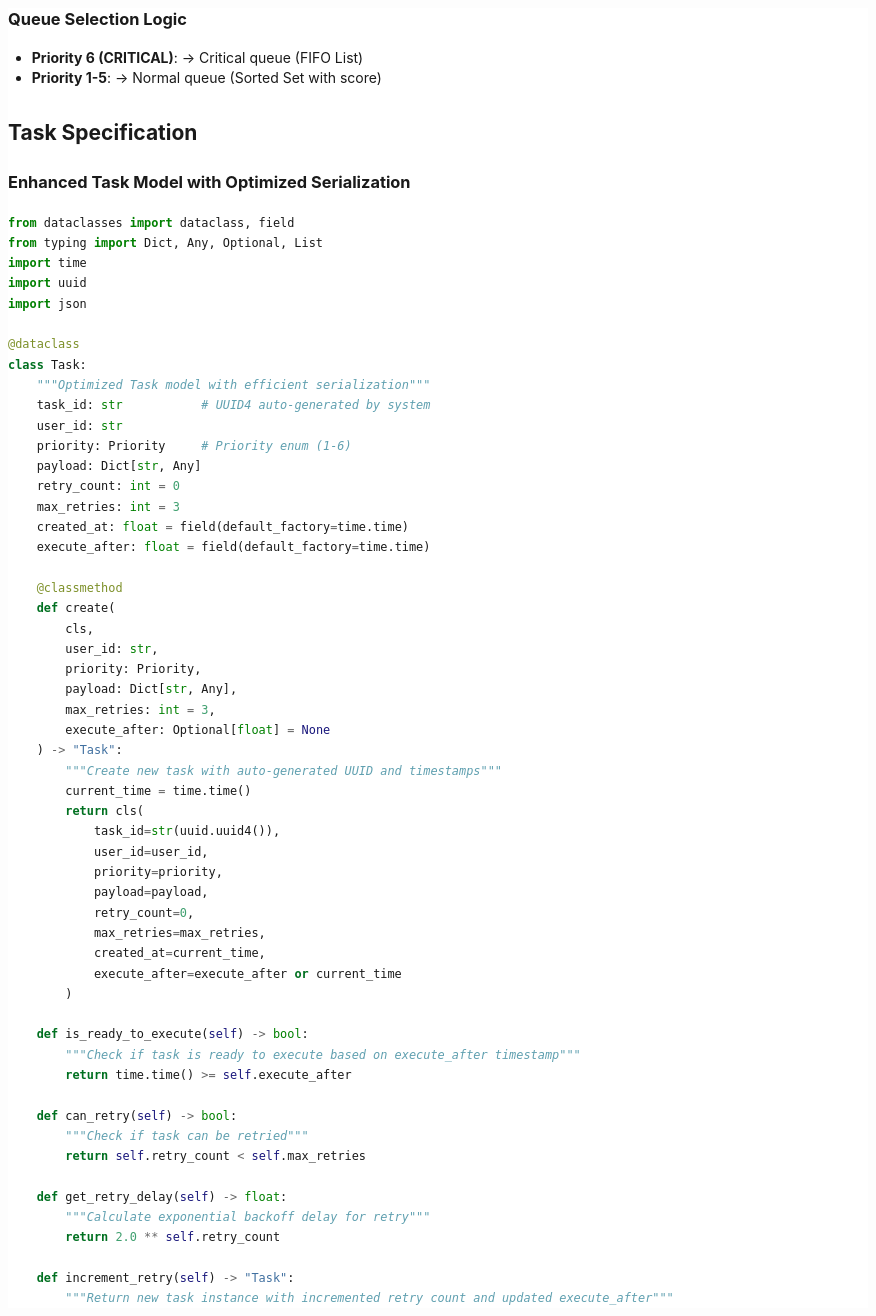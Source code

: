 ### Queue Selection Logic
- **Priority 6 (CRITICAL)**: → Critical queue (FIFO List)
- **Priority 1-5**: → Normal queue (Sorted Set with score)

## Task Specification

### Enhanced Task Model with Optimized Serialization
```python
from dataclasses import dataclass, field
from typing import Dict, Any, Optional, List
import time
import uuid
import json

@dataclass
class Task:
    """Optimized Task model with efficient serialization"""
    task_id: str           # UUID4 auto-generated by system
    user_id: str
    priority: Priority     # Priority enum (1-6)
    payload: Dict[str, Any]
    retry_count: int = 0
    max_retries: int = 3
    created_at: float = field(default_factory=time.time)
    execute_after: float = field(default_factory=time.time)
    
    @classmethod
    def create(
        cls,
        user_id: str,
        priority: Priority,
        payload: Dict[str, Any],
        max_retries: int = 3,
        execute_after: Optional[float] = None
    ) -> "Task":
        """Create new task with auto-generated UUID and timestamps"""
        current_time = time.time()
        return cls(
            task_id=str(uuid.uuid4()),
            user_id=user_id,
            priority=priority,
            payload=payload,
            retry_count=0,
            max_retries=max_retries,
            created_at=current_time,
            execute_after=execute_after or current_time
        )
    
    def is_ready_to_execute(self) -> bool:
        """Check if task is ready to execute based on execute_after timestamp"""
        return time.time() >= self.execute_after
    
    def can_retry(self) -> bool:
        """Check if task can be retried"""
        return self.retry_count < self.max_retries
    
    def get_retry_delay(self) -> float:
        """Calculate exponential backoff delay for retry"""
        return 2.0 ** self.retry_count
    
    def increment_retry(self) -> "Task":
        """Return new task instance with incremented retry count and updated execute_after"""
```